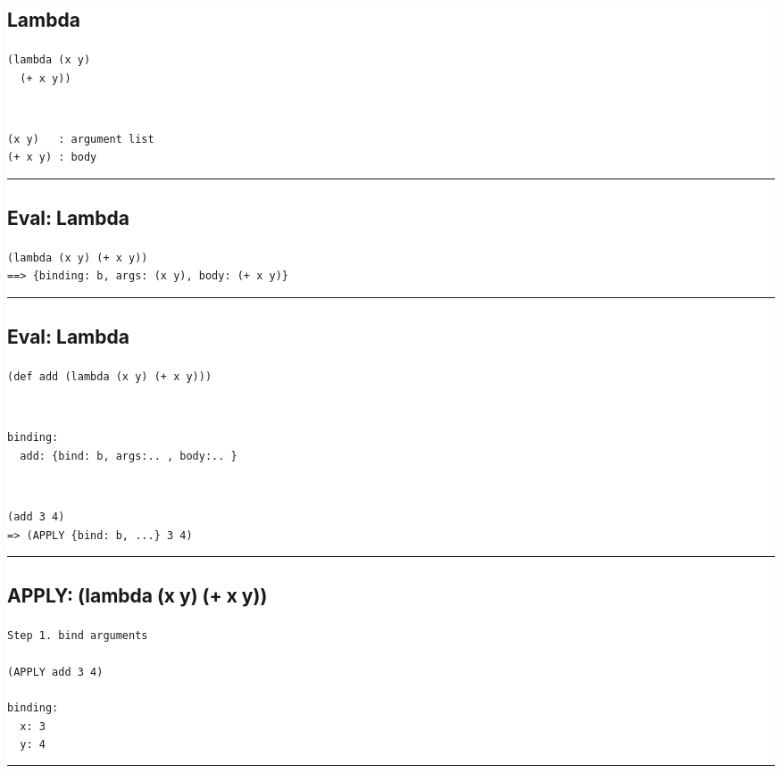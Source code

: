 
## Lambda

```
(lambda (x y)
  (+ x y))
```

&nbsp;

```
(x y)   : argument list
(+ x y) : body
```

---

## Eval: Lambda

```
(lambda (x y) (+ x y))
==> {binding: b, args: (x y), body: (+ x y)}
```

---

## Eval: Lambda

```
(def add (lambda (x y) (+ x y)))
```

&nbsp;

```
binding:
  add: {bind: b, args:.. , body:.. }
```

&nbsp;

```
(add 3 4)
=> (APPLY {bind: b, ...} 3 4)
```

---

## APPLY: (lambda (x y) (+ x y))

```
Step 1. bind arguments

(APPLY add 3 4)

binding:
  x: 3
  y: 4
```

---